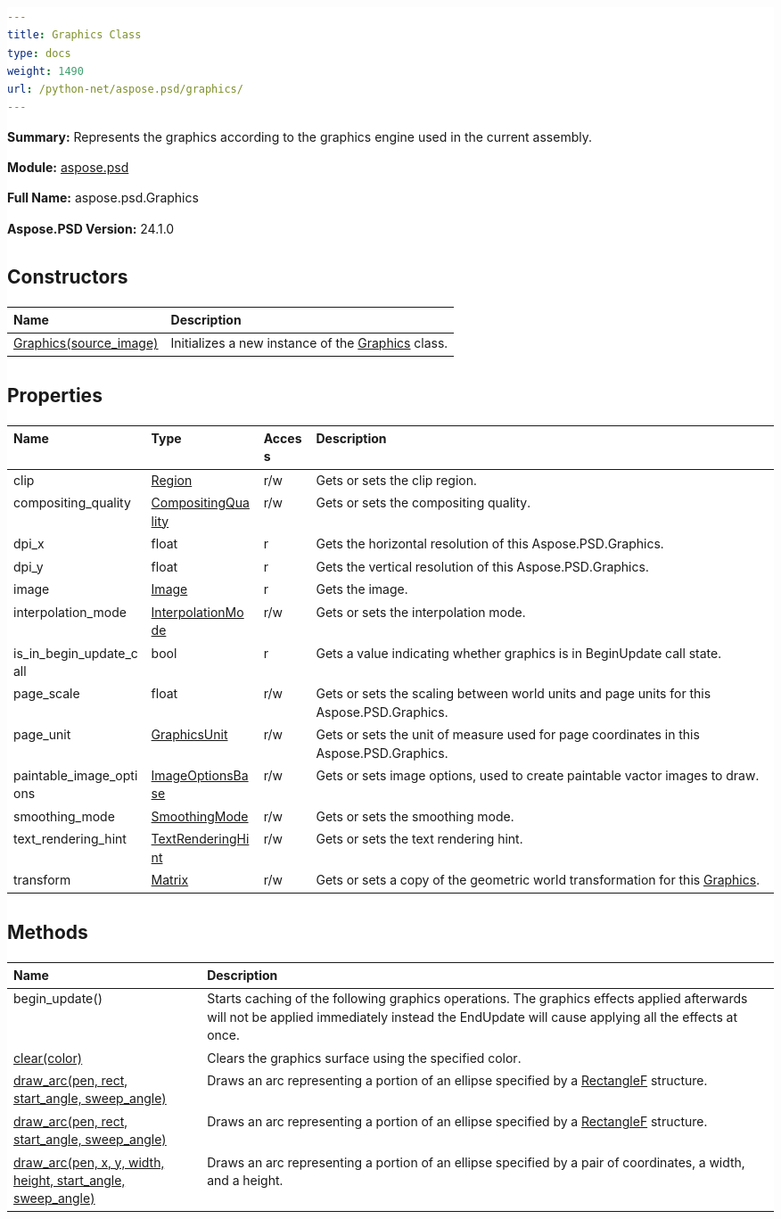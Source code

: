 ```yaml
---
title: Graphics Class
type: docs
weight: 1490
url: /python-net/aspose.psd/graphics/
---
```


**Summary:** Represents the graphics according to the graphics engine used in the current assembly.

**Module:** [aspose.psd](/psd/python-net/aspose.psd/)

**Full Name:** aspose.psd.Graphics

**Aspose.PSD Version:** 24.1.0

## **Constructors**
| **Name** | **Description** |
| :- | :- |
| [Graphics(source_image)](#Graphics_source_image_1) | Initializes a new instance of the [Graphics](/psd/python-net/aspose.psd/graphics/) class. |
## **Properties**
| **Name** | **Type** | **Access** | **Description** |
| :- | :- | :- | :- |
| clip | [Region](/psd/python-net/aspose.psd/region) | r/w | Gets or sets the clip region. |
| compositing_quality | [CompositingQuality](/psd/python-net/aspose.psd/compositingquality) | r/w | Gets or sets the compositing quality. |
| dpi_x | float | r | Gets the horizontal resolution of this Aspose.PSD.Graphics. |
| dpi_y | float | r | Gets the vertical resolution of this Aspose.PSD.Graphics. |
| image | [Image](/psd/python-net/aspose.psd/image) | r | Gets the image. |
| interpolation_mode | [InterpolationMode](/psd/python-net/aspose.psd/interpolationmode) | r/w | Gets or sets the interpolation mode. |
| is_in_begin_update_call | bool | r | Gets a value indicating whether graphics is in BeginUpdate call state. |
| page_scale | float | r/w | Gets or sets the scaling between world units and page units for this Aspose.PSD.Graphics. |
| page_unit | [GraphicsUnit](/psd/python-net/aspose.psd/graphicsunit) | r/w | Gets or sets the unit of measure used for page coordinates in this Aspose.PSD.Graphics. |
| paintable_image_options | [ImageOptionsBase](/psd/python-net/aspose.psd/imageoptionsbase) | r/w | Gets or sets image options, used to create paintable vactor images to draw. |
| smoothing_mode | [SmoothingMode](/psd/python-net/aspose.psd/smoothingmode) | r/w | Gets or sets the smoothing mode. |
| text_rendering_hint | [TextRenderingHint](/psd/python-net/aspose.psd/textrenderinghint) | r/w | Gets or sets the text rendering hint. |
| transform | [Matrix](/psd/python-net/aspose.psd/matrix) | r/w | Gets or sets a copy of the geometric world transformation for this [Graphics](/psd/python-net/aspose.psd/graphics/). |
## **Methods**
| **Name** | **Description** |
| :- | :- |
| begin_update() | Starts caching of the following graphics operations. The graphics effects applied afterwards will not be applied immediately instead the EndUpdate will cause applying all the effects at once. |
| [clear(color)](#clear_color_1) | Clears the graphics surface using the specified color. |
| [draw_arc(pen, rect, start_angle, sweep_angle)](#draw_arc_pen_rect_start_angle_sweep_angle_2) | Draws an arc representing a portion of an ellipse specified by a [RectangleF](/psd/python-net/aspose.psd/rectanglef/) structure. |
| [draw_arc(pen, rect, start_angle, sweep_angle)](#draw_arc_pen_rect_start_angle_sweep_angle_3) | Draws an arc representing a portion of an ellipse specified by a [RectangleF](/psd/python-net/aspose.psd/rectanglef/) structure. |
| [draw_arc(pen, x, y, width, height, start_angle, sweep_angle)](#draw_arc_pen_x_y_width_height_start_angle_sweep_angle_4) | Draws an arc representing a portion of an ellipse specified by a pair of coordinates, a width, and a height. |